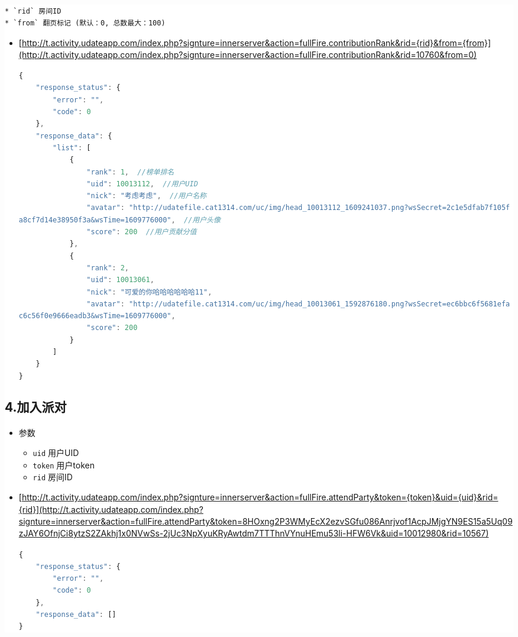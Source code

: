     * `rid` 房间ID
    * `from` 翻页标记 (默认：0, 总数最大：100)
   
 * [http://t.activity.udateapp.com/index.php?signture=innerserver&action=fullFire.contributionRank&rid={rid}&from={from}](http://t.activity.udateapp.com/index.php?signture=innerserver&action=fullFire.contributionRank&rid=10760&from=0)
    ```javascript
    {
        "response_status": {
            "error": "",
            "code": 0
        },
        "response_data": {
            "list": [
                {
                    "rank": 1,  //榜单排名
                    "uid": 10013112,  //用户UID
                    "nick": "考虑考虑",  //用户名称
                    "avatar": "http://udatefile.cat1314.com/uc/img/head_10013112_1609241037.png?wsSecret=2c1e5dfab7f105fa8cf7d14e38950f3a&wsTime=1609776000",  //用户头像
                    "score": 200  //用户贡献分值
                },
                {
                    "rank": 2,
                    "uid": 10013061,
                    "nick": "可爱的你哈哈哈哈哈哈11",
                    "avatar": "http://udatefile.cat1314.com/uc/img/head_10013061_1592876180.png?wsSecret=ec6bbc6f5681efac6c56f0e9666eadb3&wsTime=1609776000",
                    "score": 200
                }
            ]
        }
    }
    ```

## 4.加入派对
* 参数

    * `uid` 用户UID
    * `token` 用户token
    * `rid` 房间ID
   
 * [http://t.activity.udateapp.com/index.php?signture=innerserver&action=fullFire.attendParty&token={token}&uid={uid}&rid={rid}](http://t.activity.udateapp.com/index.php?signture=innerserver&action=fullFire.attendParty&token=8HOxng2P3WMyEcX2ezvSGfu086Anrjvof1AcpJMjgYN9ES15a5Uq09zJAY6OfnjCi8ytzS2ZAkhj1x0NVwSs-2jUc3NpXyuKRyAwtdm7TTThnVYnuHEmu53li-HFW6Vk&uid=10012980&rid=10567)
    ```javascript
    {
        "response_status": {
            "error": "",
            "code": 0
        },
        "response_data": []
    }
    ```
